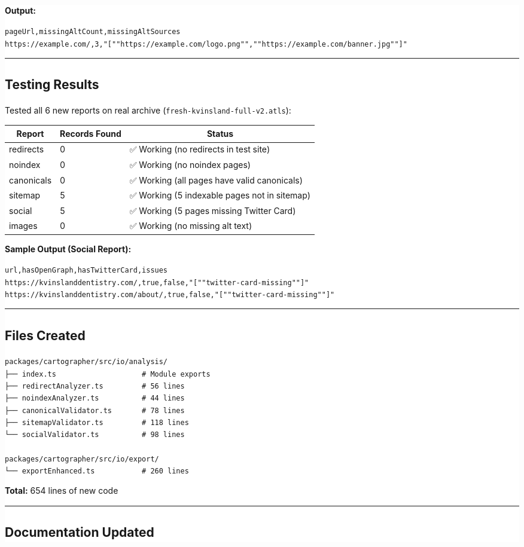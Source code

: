 **Output:**
```csv
pageUrl,missingAltCount,missingAltSources
https://example.com/,3,"[""https://example.com/logo.png"",""https://example.com/banner.jpg""]"
```

---

## Testing Results

Tested all 6 new reports on real archive (`fresh-kvinsland-full-v2.atls`):

| Report | Records Found | Status |
|--------|---------------|--------|
| redirects | 0 | ✅ Working (no redirects in test site) |
| noindex | 0 | ✅ Working (no noindex pages) |
| canonicals | 0 | ✅ Working (all pages have valid canonicals) |
| sitemap | 5 | ✅ Working (5 indexable pages not in sitemap) |
| social | 5 | ✅ Working (5 pages missing Twitter Card) |
| images | 0 | ✅ Working (no missing alt text) |

**Sample Output (Social Report):**
```csv
url,hasOpenGraph,hasTwitterCard,issues
https://kvinslanddentistry.com/,true,false,"[""twitter-card-missing""]"
https://kvinslanddentistry.com/about/,true,false,"[""twitter-card-missing""]"
```

---

## Files Created

```
packages/cartographer/src/io/analysis/
├── index.ts                    # Module exports
├── redirectAnalyzer.ts         # 56 lines
├── noindexAnalyzer.ts          # 44 lines
├── canonicalValidator.ts       # 78 lines
├── sitemapValidator.ts         # 118 lines
└── socialValidator.ts          # 98 lines

packages/cartographer/src/io/export/
└── exportEnhanced.ts           # 260 lines
```

**Total:** 654 lines of new code

---

## Documentation Updated

